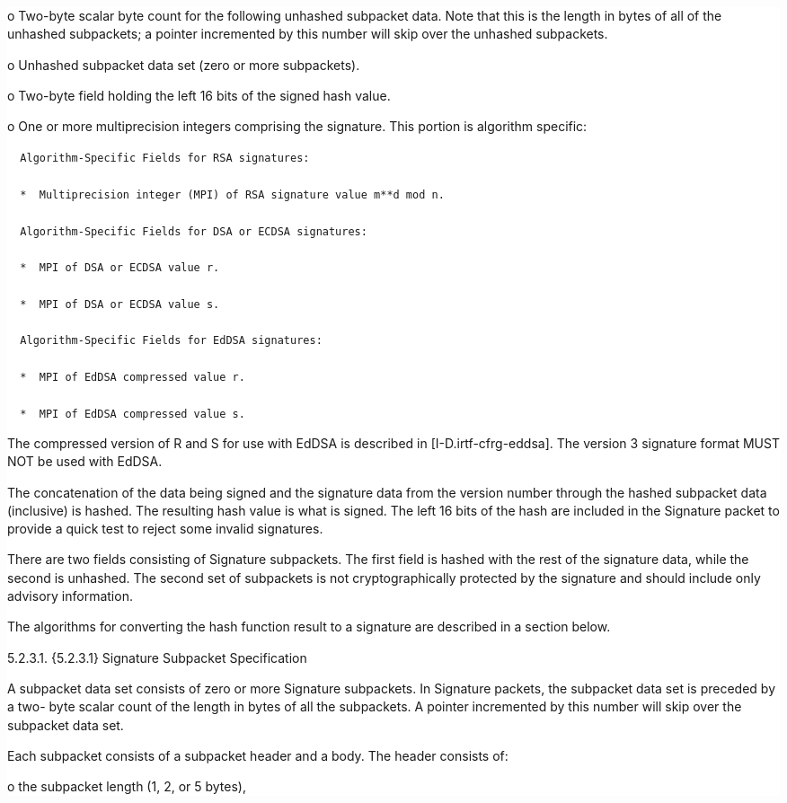    o  Two-byte scalar byte count for the following unhashed subpacket
      data.  Note that this is the length in bytes of all of the
      unhashed subpackets; a pointer incremented by this number will
      skip over the unhashed subpackets.

   o  Unhashed subpacket data set (zero or more subpackets).

   o  Two-byte field holding the left 16 bits of the signed hash value.

   o  One or more multiprecision integers comprising the signature.
      This portion is algorithm specific:

      Algorithm-Specific Fields for RSA signatures:

      *  Multiprecision integer (MPI) of RSA signature value m**d mod n.

      Algorithm-Specific Fields for DSA or ECDSA signatures:

      *  MPI of DSA or ECDSA value r.

      *  MPI of DSA or ECDSA value s.

      Algorithm-Specific Fields for EdDSA signatures:

      *  MPI of EdDSA compressed value r.

      *  MPI of EdDSA compressed value s.

   The compressed version of R and S for use with EdDSA is described in
   [I-D.irtf-cfrg-eddsa].  The version 3 signature format MUST NOT be
   used with EdDSA.

   The concatenation of the data being signed and the signature data
   from the version number through the hashed subpacket data (inclusive)
   is hashed.  The resulting hash value is what is signed.  The left 16
   bits of the hash are included in the Signature packet to provide a
   quick test to reject some invalid signatures.

   There are two fields consisting of Signature subpackets.  The first
   field is hashed with the rest of the signature data, while the second
   is unhashed.  The second set of subpackets is not cryptographically
   protected by the signature and should include only advisory
   information.

   The algorithms for converting the hash function result to a signature
   are described in a section below.

5.2.3.1.  {5.2.3.1} Signature Subpacket Specification

   A subpacket data set consists of zero or more Signature subpackets.
   In Signature packets, the subpacket data set is preceded by a two-
   byte scalar count of the length in bytes of all the subpackets.  A
   pointer incremented by this number will skip over the subpacket data
   set.

   Each subpacket consists of a subpacket header and a body.  The header
   consists of:

   o  the subpacket length (1, 2, or 5 bytes),
